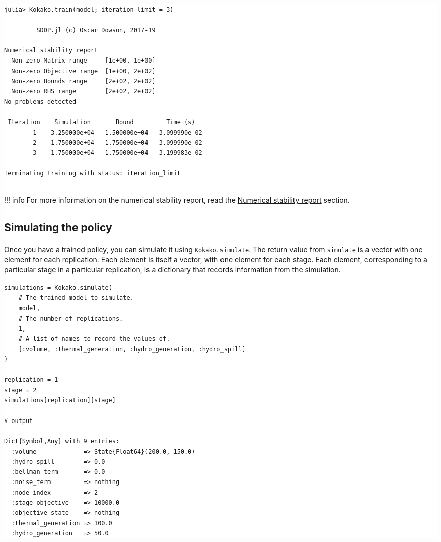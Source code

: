 ```jldoctest tutorial_one
julia> Kokako.train(model; iteration_limit = 3)
-------------------------------------------------------
         SDDP.jl (c) Oscar Dowson, 2017-19

Numerical stability report
  Non-zero Matrix range     [1e+00, 1e+00]
  Non-zero Objective range  [1e+00, 2e+02]
  Non-zero Bounds range     [2e+02, 2e+02]
  Non-zero RHS range        [2e+02, 2e+02]
No problems detected

 Iteration    Simulation       Bound         Time (s)
        1    3.250000e+04   1.500000e+04   3.099990e-02
        2    1.750000e+04   1.750000e+04   3.099990e-02
        3    1.750000e+04   1.750000e+04   3.199983e-02

Terminating training with status: iteration_limit
-------------------------------------------------------
```

!!! info
    For more information on the numerical stability report, read the
    [Numerical stability report](@ref) section.

## Simulating the policy

Once you have a trained policy, you can simulate it using
[`Kokako.simulate`](@ref). The return value from `simulate` is a
vector with one element for each replication. Each element is itself a vector,
with one element for each stage. Each element, corresponding to a particular
stage in a particular replication, is a dictionary that records information
from the simulation.

```jldoctest tutorial_one
simulations = Kokako.simulate(
    # The trained model to simulate.
    model,
    # The number of replications.
    1,
    # A list of names to record the values of.
    [:volume, :thermal_generation, :hydro_generation, :hydro_spill]
)

replication = 1
stage = 2
simulations[replication][stage]

# output

Dict{Symbol,Any} with 9 entries:
  :volume             => State{Float64}(200.0, 150.0)
  :hydro_spill        => 0.0
  :bellman_term       => 0.0
  :noise_term         => nothing
  :node_index         => 2
  :stage_objective    => 10000.0
  :objective_state    => nothing
  :thermal_generation => 100.0
  :hydro_generation   => 50.0
```
